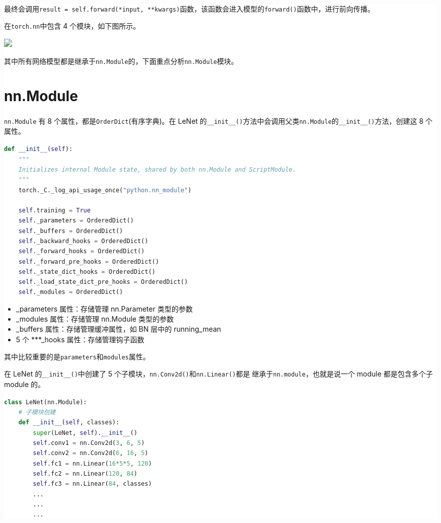 最终会调用`result = self.forward(*input, **kwargs)`函数，该函数会进入模型的`forward()`函数中，进行前向传播。

在`torch.nn`中包含 4 个模块，如下图所示。

![](https://gitee.com/liuhuihe/Ehe/raw/master/images/深度之眼PyTorch框架班-20201215-224440-401056.png)


其中所有网络模型都是继承于`nn.Module`的，下面重点分析`nn.Module`模块。

# nn.Module

`nn.Module` 有 8 个属性，都是`OrderDict`(有序字典)。在 LeNet 的`__init__()`方法中会调用父类`nn.Module`的`__init__()`方法，创建这 8 个属性。

```python
def __init__(self):
    """
    Initializes internal Module state, shared by both nn.Module and ScriptModule.
    """
    torch._C._log_api_usage_once("python.nn_module")

    self.training = True
    self._parameters = OrderedDict()
    self._buffers = OrderedDict()
    self._backward_hooks = OrderedDict()
    self._forward_hooks = OrderedDict()
    self._forward_pre_hooks = OrderedDict()
    self._state_dict_hooks = OrderedDict()
    self._load_state_dict_pre_hooks = OrderedDict()
    self._modules = OrderedDict()
```

- _parameters 属性：存储管理 nn.Parameter 类型的参数
- _modules 属性：存储管理 nn.Module 类型的参数
- _buffers 属性：存储管理缓冲属性，如 BN 层中的 running_mean
- 5 个 ***_hooks 属性：存储管理钩子函数

其中比较重要的是`parameters`和`modules`属性。

在 LeNet 的`__init__()`中创建了 5 个子模块，`nn.Conv2d()`和`nn.Linear()`都是 继承于`nn.module`，也就是说一个 module 都是包含多个子 module 的。

```python
class LeNet(nn.Module):
	# 子模块创建
    def __init__(self, classes):
        super(LeNet, self).__init__()
        self.conv1 = nn.Conv2d(3, 6, 5)
        self.conv2 = nn.Conv2d(6, 16, 5)
        self.fc1 = nn.Linear(16*5*5, 120)
        self.fc2 = nn.Linear(120, 84)
        self.fc3 = nn.Linear(84, classes)
        ...
        ...
        ...
```
